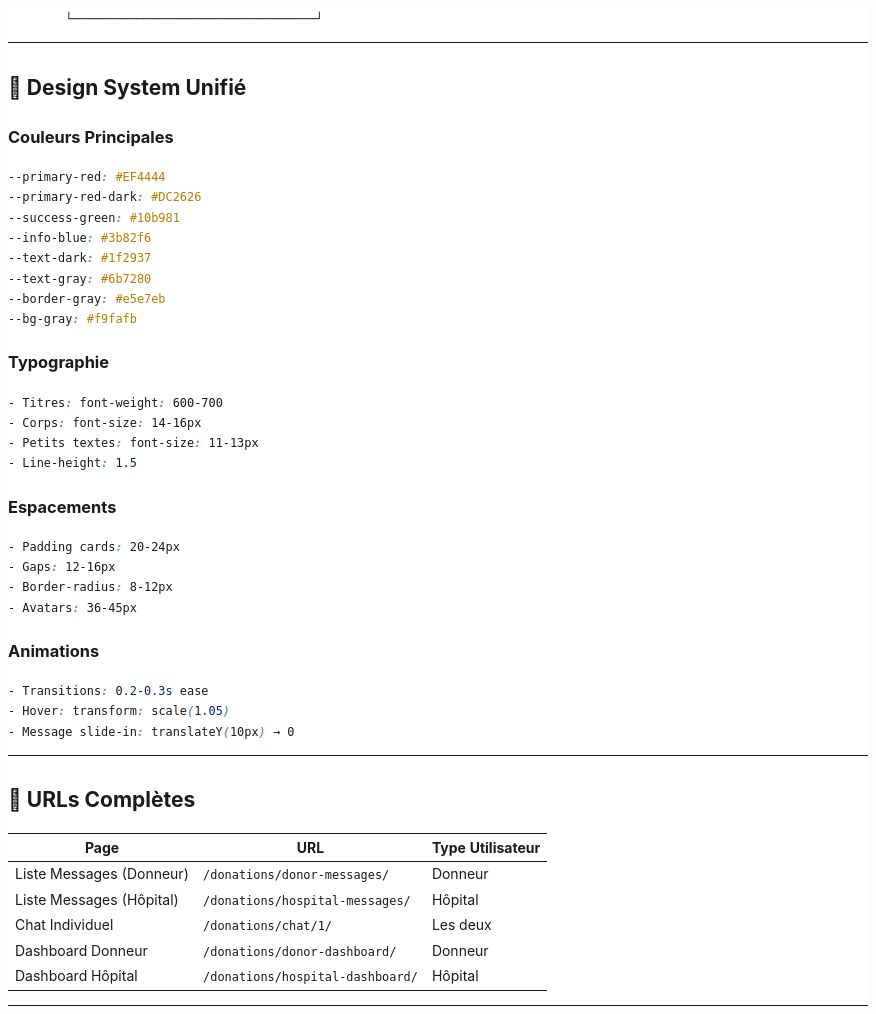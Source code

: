 ```
        └──────────────────────────────────┘
```

---

## 🎨 Design System Unifié

### Couleurs Principales
```css
--primary-red: #EF4444
--primary-red-dark: #DC2626
--success-green: #10b981
--info-blue: #3b82f6
--text-dark: #1f2937
--text-gray: #6b7280
--border-gray: #e5e7eb
--bg-gray: #f9fafb
```

### Typographie
```css
- Titres: font-weight: 600-700
- Corps: font-size: 14-16px
- Petits textes: font-size: 11-13px
- Line-height: 1.5
```

### Espacements
```css
- Padding cards: 20-24px
- Gaps: 12-16px
- Border-radius: 8-12px
- Avatars: 36-45px
```

### Animations
```css
- Transitions: 0.2-0.3s ease
- Hover: transform: scale(1.05)
- Message slide-in: translateY(10px) → 0
```

---

## 🔗 URLs Complètes

| Page | URL | Type Utilisateur |
|------|-----|------------------|
| Liste Messages (Donneur) | `/donations/donor-messages/` | Donneur |
| Liste Messages (Hôpital) | `/donations/hospital-messages/` | Hôpital |
| Chat Individuel | `/donations/chat/1/` | Les deux |
| Dashboard Donneur | `/donations/donor-dashboard/` | Donneur |
| Dashboard Hôpital | `/donations/hospital-dashboard/` | Hôpital |

---